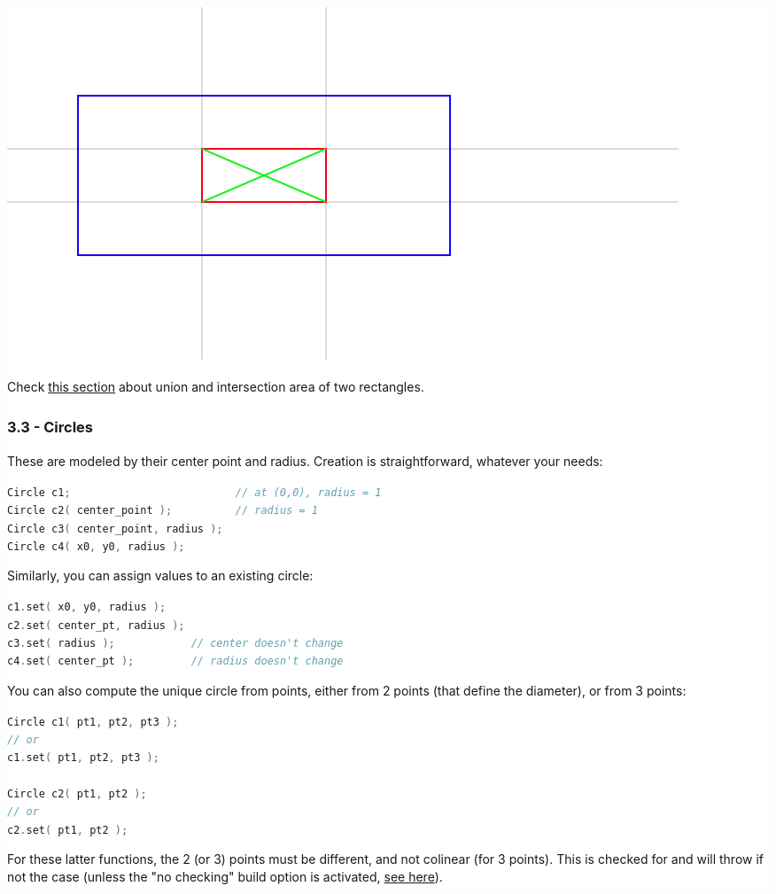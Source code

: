 ![Extended Rectangle](img/frect_extended.svg)

Check [this section](#frect_union) about union and intersection area of two rectangles.

### 3.3 - Circles
<a id="p_circle"></a>

These are modeled by their center point and radius.
Creation is straightforward, whatever your needs:
```C++
Circle c1;                          // at (0,0), radius = 1
Circle c2( center_point );          // radius = 1
Circle c3( center_point, radius );
Circle c4( x0, y0, radius );
```

Similarly, you can assign values to an existing circle:
```C++
c1.set( x0, y0, radius );
c2.set( center_pt, radius );
c3.set( radius );            // center doesn't change
c4.set( center_pt );         // radius doesn't change
```

You can also compute the unique circle from points,
either from 2 points (that define the diameter), or from 3 points:
```C++
Circle c1( pt1, pt2, pt3 );
// or
c1.set( pt1, pt2, pt3 );

Circle c2( pt1, pt2 );
// or
c2.set( pt1, pt2 );
```
For these latter functions, the 2 (or 3) points must be different, and not colinear (for 3 points).
This is checked for and will throw if not the case
(unless the "no checking" build option is activated, [see here](#build_options)).
